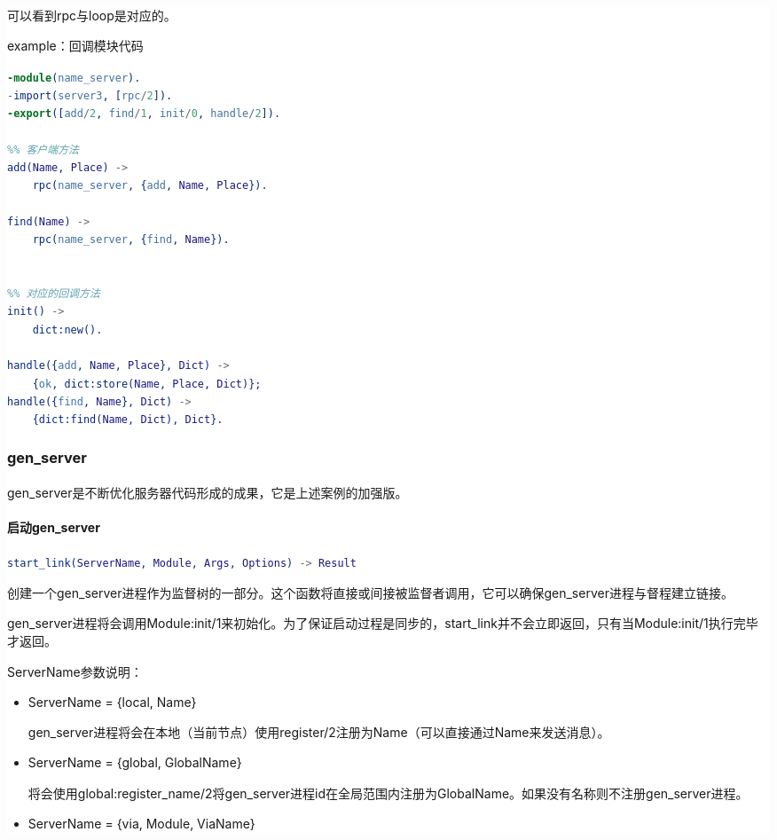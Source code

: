 可以看到rpc与loop是对应的。



example：回调模块代码

```erlang
-module(name_server).
-import(server3, [rpc/2]).
-export([add/2, find/1, init/0, handle/2]).

%% 客户端方法
add(Name, Place) ->
	rpc(name_server, {add, Name, Place}).

find(Name) ->
	rpc(name_server, {find, Name}).


%% 对应的回调方法
init() ->
	dict:new().

handle({add, Name, Place}, Dict) ->
	{ok, dict:store(Name, Place, Dict)};
handle({find, Name}, Dict) ->
	{dict:find(Name, Dict), Dict}.
```



### gen_server

gen_server是不断优化服务器代码形成的成果，它是上述案例的加强版。



#### 启动gen_server

```erlang
start_link(ServerName, Module, Args, Options) -> Result
```

创建一个gen_server进程作为监督树的一部分。这个函数将直接或间接被监督者调用，它可以确保gen_server进程与督程建立链接。

gen_server进程将会调用Module:init/1来初始化。为了保证启动过程是同步的，start_link并不会立即返回，只有当Module:init/1执行完毕才返回。



ServerName参数说明：

- ServerName = {local, Name}

  gen_server进程将会在本地（当前节点）使用register/2注册为Name（可以直接通过Name来发送消息）。

- ServerName = {global, GlobalName}

  将会使用global:register_name/2将gen_server进程id在全局范围内注册为GlobalName。如果没有名称则不注册gen_server进程。

- ServerName = {via, Module, ViaName}
